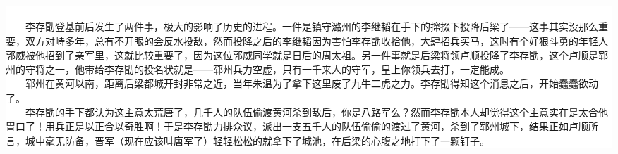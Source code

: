 <br>   
&emsp;&emsp;李存勖登基前后发生了两件事，极大的影响了历史的进程。一件是镇守潞州的李继韬在手下的撺掇下投降后梁了——这事其实没那么重要，双方对峙多年，总有不开眼的会反水投敌，然而投降之后的李继韬因为害怕李存勖收拾他，大肆招兵买马，这时有个好狠斗勇的年轻人郭威被他招到了亲军里，这就比较重要了，因为这位郭威同学就是日后的周太祖。另一件事就是后梁将领卢顺投降了李存勖，这个卢顺是郓州的守将之一，他带给李存勖的投名状就是——郓州兵力空虚，只有一千来人的守军，皇上你领兵去打，一定能成。  
<br>   
&emsp;&emsp;郓州在黄河以南，距离后梁都城开封非常之近，当年朱温为了拿下这里废了九牛二虎之力。李存勖得知这个消息之后，开始蠢蠢欲动了。  
<br>   
&emsp;&emsp;李存勖的手下都认为这主意太荒唐了，几千人的队伍偷渡黄河杀到敌后，你是八路军么？然而李存勖本人却觉得这个主意实在是太合他胃口了！用兵正是以正合以奇胜啊！于是李存勖力排众议，派出一支五千人的队伍偷偷的渡过了黄河，杀到了郓州城下，结果正如卢顺所言，城中毫无防备，晋军（现在应该叫唐军了）轻轻松松的就拿下了城池，在后梁的心腹之地打下了一颗钉子。  
<br>   
